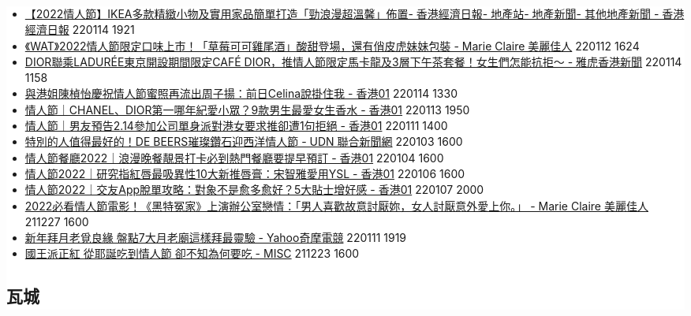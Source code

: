 - [【2022情人節】IKEA多款精緻小物及實用家品簡單打造「勁浪漫超溫馨」佈置- 香港經濟日報- 地產站- 地產新聞- 其他地產新聞 - 香港經濟日報](https://ps.hket.com/article/3156104/%E3%80%902022%E6%83%85%E4%BA%BA%E7%AF%80%E3%80%91IKEA%E5%A4%9A%E6%AC%BE%E7%B2%BE%E7%B7%BB%E5%B0%8F%E7%89%A9%E5%8F%8A%E5%AF%A6%E7%94%A8%E5%AE%B6%E5%93%81%20%20%E7%B0%A1%E5%96%AE%E6%89%93%E9%80%A0%E3%80%8C%E5%8B%81%E6%B5%AA%E6%BC%AB%E8%B6%85%E6%BA%AB%E9%A6%A8%E3%80%8D%E4%BD%88%E7%BD%AE%C2%A0 "【2022情人節】IKEA多款精緻小物及實用家品簡單打造「勁浪漫超溫馨」佈置- 香港經濟日報- 地產站- 地產新聞- 其他地產新聞 - 香港經濟日報") 220114 1921
- [《WAT》2022情人節限定口味上市！「草莓可可雞尾酒」酸甜登場，還有俏皮虎妹妹包裝 - Marie Claire 美麗佳人](https://www.marieclaire.com.tw/lifestyle/taste/63118 "《WAT》2022情人節限定口味上市！「草莓可可雞尾酒」酸甜登場，還有俏皮虎妹妹包裝 - Marie Claire 美麗佳人") 220112 1624
- [DIOR聯乘LADURÉE東京開設期間限定CAFÉ DIOR，推情人節限定馬卡龍及3層下午茶套餐！女生們怎能抗拒～ - 雅虎香港新聞](https://hk.news.yahoo.com/dior%E8%81%AF%E4%B9%98ladur-e%E6%9D%B1%E4%BA%AC%E9%96%8B%E8%A8%AD%E6%9C%9F%E9%96%93%E9%99%90%E5%AE%9Acaf-dior-%E6%8E%A8%E6%83%85%E4%BA%BA%E7%AF%80%E9%99%90%E5%AE%9A%E9%A6%AC%E5%8D%A1%E9%BE%8D%E5%8F%8A3%E5%B1%A4%E4%B8%8B%E5%8D%88%E8%8C%B6%E5%A5%97%E9%A4%90-%E5%A5%B3%E7%94%9F%E5%80%91%E6%80%8E%E8%83%BD%E6%8A%97%E6%8B%92-035809873.html "DIOR聯乘LADURÉE東京開設期間限定CAFÉ DIOR，推情人節限定馬卡龍及3層下午茶套餐！女生們怎能抗拒～ - 雅虎香港新聞") 220114 1158
- [與港姐陳楨怡慶祝情人節蜜照再流出周子揚：前日Celina說掛住我 - 香港01](https://www.hk01.com/%E5%8D%B3%E6%99%82%E5%A8%9B%E6%A8%82/724057/%E8%88%87%E6%B8%AF%E5%A7%90%E9%99%B3%E6%A5%A8%E6%80%A1%E6%85%B6%E7%A5%9D%E6%83%85%E4%BA%BA%E7%AF%80%E8%9C%9C%E7%85%A7%E5%86%8D%E6%B5%81%E5%87%BA-%E5%91%A8%E5%AD%90%E6%8F%9A-%E5%89%8D%E6%97%A5celina%E8%AA%AA%E6%8E%9B%E4%BD%8F%E6%88%91 "與港姐陳楨怡慶祝情人節蜜照再流出周子揚：前日Celina說掛住我 - 香港01") 220114 1330
- [情人節｜CHANEL、DIOR第一哪年紀愛小眾？9款男生最愛女生香水 - 香港01](https://www.hk01.com/%E7%BE%8E%E5%AE%B9%E6%89%8B%E5%B8%B3/723037/%E6%83%85%E4%BA%BA%E7%AF%80-chanel-dior%E7%AC%AC%E4%B8%80-%E5%93%AA%E5%B9%B4%E7%B4%80%E6%84%9B%E5%B0%8F%E7%9C%BE-9%E6%AC%BE%E7%94%B7%E7%94%9F%E6%9C%80%E6%84%9B%E5%A5%B3%E7%94%9F%E9%A6%99%E6%B0%B4 "情人節｜CHANEL、DIOR第一哪年紀愛小眾？9款男生最愛女生香水 - 香港01") 220113 1950
- [情人節｜男友預告2.14參加公司單身派對港女要求推卻遭1句拒絕 - 香港01](https://www.hk01.com/%E7%86%B1%E7%88%86%E8%A9%B1%E9%A1%8C/722211/%E6%83%85%E4%BA%BA%E7%AF%80-%E7%94%B7%E5%8F%8B%E9%A0%90%E5%91%8A2-14%E5%8F%83%E5%8A%A0%E5%85%AC%E5%8F%B8%E5%96%AE%E8%BA%AB%E6%B4%BE%E5%B0%8D-%E6%B8%AF%E5%A5%B3%E8%A6%81%E6%B1%82%E6%8E%A8%E5%8D%BB%E9%81%AD1%E5%8F%A5%E6%8B%92%E7%B5%95 "情人節｜男友預告2.14參加公司單身派對港女要求推卻遭1句拒絕 - 香港01") 220111 1400
- [特別的人值得最好的！DE BEERS璀璨鑽石迎西洋情人節 - UDN 聯合新聞網](https://udn.com/news/story/7270/6006542 "特別的人值得最好的！DE BEERS璀璨鑽石迎西洋情人節 - UDN 聯合新聞網") 220103 1600
- [情人節餐廳2022｜浪漫晚餐靚景打卡必到熱門餐廳要提早預訂 - 香港01](https://www.hk01.com/%E7%9F%A5%E6%80%A7%E5%A5%B3%E7%94%9F/719828/%E6%83%85%E4%BA%BA%E7%AF%80%E9%A4%90%E5%BB%B32022-%E6%B5%AA%E6%BC%AB%E6%99%9A%E9%A4%90%E9%9D%9A%E6%99%AF%E6%89%93%E5%8D%A1%E5%BF%85%E5%88%B0-%E7%86%B1%E9%96%80%E9%A4%90%E5%BB%B3%E8%A6%81%E6%8F%90%E6%97%A9%E9%A0%90%E8%A8%82 "情人節餐廳2022｜浪漫晚餐靚景打卡必到熱門餐廳要提早預訂 - 香港01") 220104 1600
- [情人節2022｜研究指紅唇最吸異性10大新推唇膏：宋智雅愛用YSL - 香港01](https://www.hk01.com/%E7%BE%8E%E5%AE%B9%E6%89%8B%E5%B8%B3/720375/%E6%83%85%E4%BA%BA%E7%AF%802022-%E7%A0%94%E7%A9%B6%E6%8C%87%E7%B4%85%E5%94%87%E6%9C%80%E5%90%B8%E7%95%B0%E6%80%A7-10%E5%A4%A7%E6%96%B0%E6%8E%A8%E5%94%87%E8%86%8F-%E5%AE%8B%E6%99%BA%E9%9B%85%E6%84%9B%E7%94%A8ysl "情人節2022｜研究指紅唇最吸異性10大新推唇膏：宋智雅愛用YSL - 香港01") 220106 1600
- [情人節2022｜交友App脫單攻略：對象不是愈多愈好？5大貼士增好感 - 香港01](https://www.hk01.com/%E8%AB%87%E6%83%85%E8%AA%AA%E6%80%A7/721361/%E6%83%85%E4%BA%BA%E7%AF%802022-%E4%BA%A4%E5%8F%8Bapp%E8%84%AB%E5%96%AE%E6%94%BB%E7%95%A5-%E5%B0%8D%E8%B1%A1%E4%B8%8D%E6%98%AF%E6%84%88%E5%A4%9A%E6%84%88%E5%A5%BD-5%E5%A4%A7%E8%B2%BC%E5%A3%AB%E5%A2%9E%E5%A5%BD%E6%84%9F "情人節2022｜交友App脫單攻略：對象不是愈多愈好？5大貼士增好感 - 香港01") 220107 2000
- [2022必看情人節電影！《黑特冤家》上演辦公室戀情：「男人喜歡故意討厭妳，女人討厭意外愛上你。」 - Marie Claire 美麗佳人](https://www.marieclaire.com.tw/entertainment/movie/62751/the-hating-game-movie "2022必看情人節電影！《黑特冤家》上演辦公室戀情：「男人喜歡故意討厭妳，女人討厭意外愛上你。」 - Marie Claire 美麗佳人") 211227 1600
- [新年拜月老覓良緣 盤點7大月老廟這樣拜最靈驗 - Yahoo奇摩電競](https://tw.yahoo.com/travel/%E6%96%B0%E5%B9%B4%E6%8B%9C%E6%9C%88%E8%80%81%E8%A6%93%E8%89%AF%E7%B7%A3-%E7%9B%A4%E9%BB%9E-7-%E5%A4%A7%E6%9C%88%E8%80%81%E5%BB%9F%E9%80%99%E6%A8%A3%E6%8B%9C%E6%9C%80%E9%9D%88%E9%A9%97-111925864.html "新年拜月老覓良緣 盤點7大月老廟這樣拜最靈驗 - Yahoo奇摩電競") 220111 1919
- [國王派正紅 從耶誕吃到情人節 卻不知為何要吃 - MISC](https://vip.udn.com/vip/story/122367/5983383 "國王派正紅 從耶誕吃到情人節 卻不知為何要吃 - MISC") 211223 1600

## 瓦城
